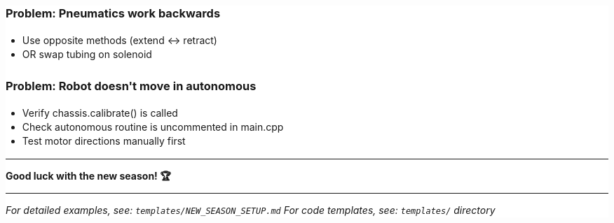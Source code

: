 ### Problem: Pneumatics work backwards
- Use opposite methods (extend ↔ retract)
- OR swap tubing on solenoid

### Problem: Robot doesn't move in autonomous
- Verify chassis.calibrate() is called
- Check autonomous routine is uncommented in main.cpp
- Test motor directions manually first

---

**Good luck with the new season! 🏆**

---

*For detailed examples, see: `templates/NEW_SEASON_SETUP.md`*
*For code templates, see: `templates/` directory*
